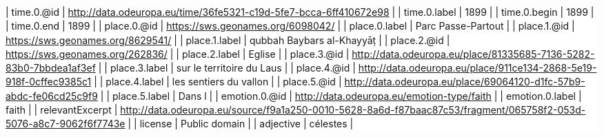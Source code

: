 | time.0.@id | http://data.odeuropa.eu/time/36fe5321-c19d-5fe7-bcca-6ff410672e98 |
| time.0.label | 1899 |
| time.0.begin | 1899 |
| time.0.end | 1899 |
| place.0.@id | https://sws.geonames.org/6098042/ |
| place.0.label | Parc Passe-Partout |
| place.1.@id | https://sws.geonames.org/8629541/ |
| place.1.label | qubbah Baybars al-Khayyāṭ |
| place.2.@id | https://sws.geonames.org/262836/ |
| place.2.label | Eglise |
| place.3.@id | http://data.odeuropa.eu/place/81335685-7136-5282-83b0-7bbdea1af3ef |
| place.3.label | sur le territoire du Laus |
| place.4.@id | http://data.odeuropa.eu/place/911ce134-2868-5e19-918f-0cffec9385c1 |
| place.4.label | les sentiers du vallon |
| place.5.@id | http://data.odeuropa.eu/place/69064120-d1fc-57b9-abdc-fe06cd25c9f9 |
| place.5.label | Dans l |
| emotion.0.@id | http://data.odeuropa.eu/emotion-type/faith |
| emotion.0.label | faith |
| relevantExcerpt | http://data.odeuropa.eu/source/f9a1a250-0010-5628-8a6d-f87baac87c53/fragment/065758f2-053d-5076-a8c7-9062f6f7743e |
| license | Public domain |
| adjective | célestes |
